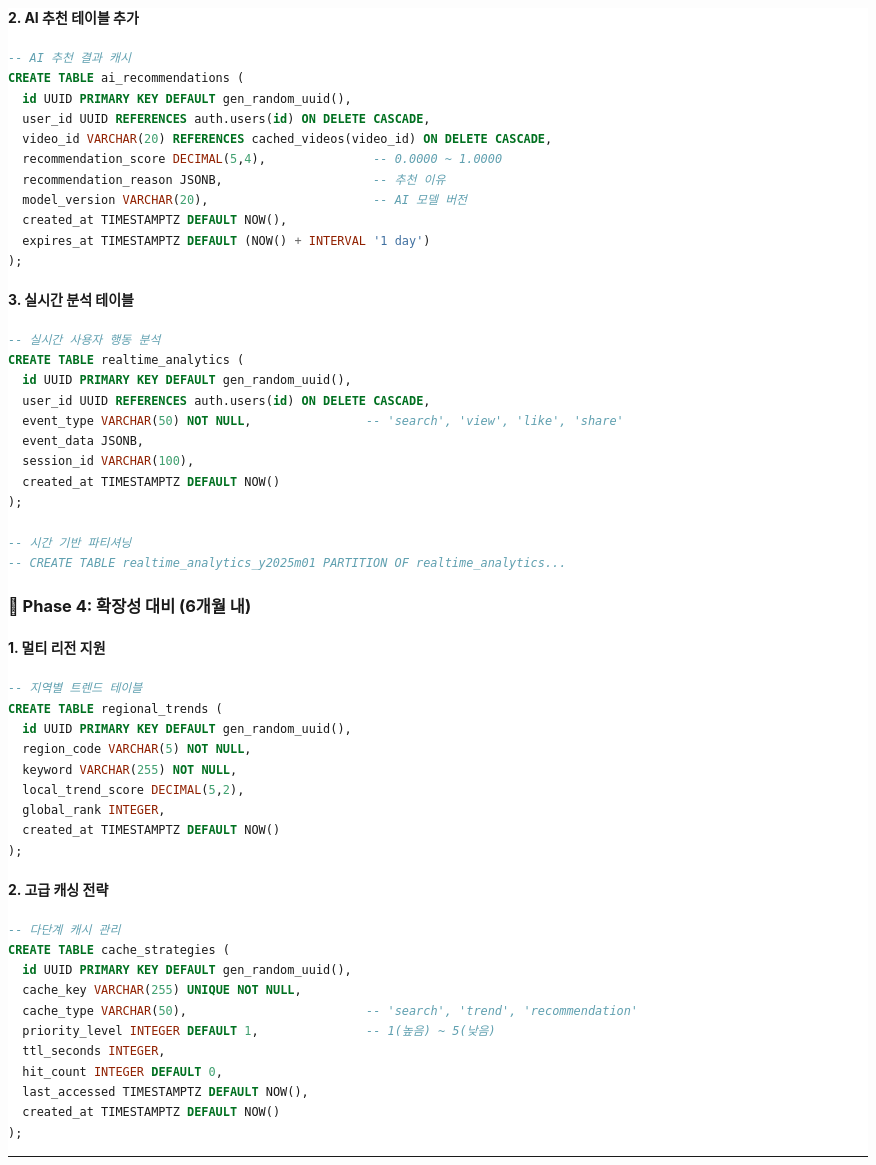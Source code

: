 #### 2. AI 추천 테이블 추가

```sql
-- AI 추천 결과 캐시
CREATE TABLE ai_recommendations (
  id UUID PRIMARY KEY DEFAULT gen_random_uuid(),
  user_id UUID REFERENCES auth.users(id) ON DELETE CASCADE,
  video_id VARCHAR(20) REFERENCES cached_videos(video_id) ON DELETE CASCADE,
  recommendation_score DECIMAL(5,4),               -- 0.0000 ~ 1.0000
  recommendation_reason JSONB,                     -- 추천 이유
  model_version VARCHAR(20),                       -- AI 모델 버전
  created_at TIMESTAMPTZ DEFAULT NOW(),
  expires_at TIMESTAMPTZ DEFAULT (NOW() + INTERVAL '1 day')
);
```

#### 3. 실시간 분석 테이블

```sql
-- 실시간 사용자 행동 분석
CREATE TABLE realtime_analytics (
  id UUID PRIMARY KEY DEFAULT gen_random_uuid(),
  user_id UUID REFERENCES auth.users(id) ON DELETE CASCADE,
  event_type VARCHAR(50) NOT NULL,                -- 'search', 'view', 'like', 'share'
  event_data JSONB,
  session_id VARCHAR(100),
  created_at TIMESTAMPTZ DEFAULT NOW()
);

-- 시간 기반 파티셔닝
-- CREATE TABLE realtime_analytics_y2025m01 PARTITION OF realtime_analytics...
```

### 📅 Phase 4: 확장성 대비 (6개월 내)

#### 1. 멀티 리전 지원

```sql
-- 지역별 트렌드 테이블
CREATE TABLE regional_trends (
  id UUID PRIMARY KEY DEFAULT gen_random_uuid(),
  region_code VARCHAR(5) NOT NULL,
  keyword VARCHAR(255) NOT NULL,
  local_trend_score DECIMAL(5,2),
  global_rank INTEGER,
  created_at TIMESTAMPTZ DEFAULT NOW()
);
```

#### 2. 고급 캐싱 전략

```sql
-- 다단계 캐시 관리
CREATE TABLE cache_strategies (
  id UUID PRIMARY KEY DEFAULT gen_random_uuid(),
  cache_key VARCHAR(255) UNIQUE NOT NULL,
  cache_type VARCHAR(50),                         -- 'search', 'trend', 'recommendation'
  priority_level INTEGER DEFAULT 1,               -- 1(높음) ~ 5(낮음)
  ttl_seconds INTEGER,
  hit_count INTEGER DEFAULT 0,
  last_accessed TIMESTAMPTZ DEFAULT NOW(),
  created_at TIMESTAMPTZ DEFAULT NOW()
);
```

---